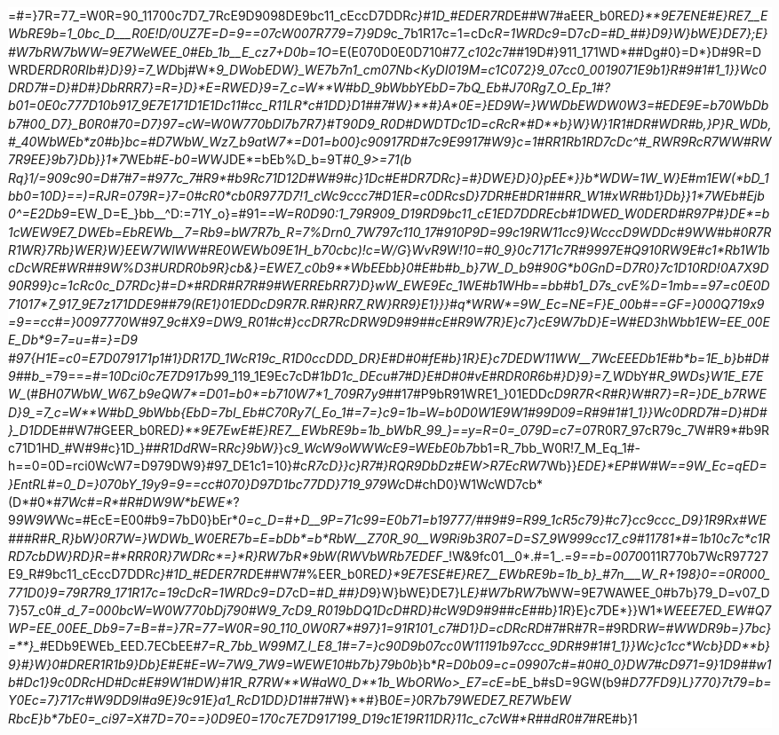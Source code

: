=#=}7R=77_=W0R=90_11700c7D7_7RcE9D9098DE9bc11_cEccD7DDR*c}#1D_#EDER7RD*E##W7#aEER_b0RE*D}**9E7ENE#E}_RE7__EWbRE9b_=1_0bc_D___R0E!D/0UZ7E=D=9==07cW007R779=7}9D9*c_7b1R17c=1=cDc*R=1WRDc9*=D7*cD=#*D_##}D*9}W}bWE}DE7};*E}#W7bRW7*bWW=9E7WeWEE_0#Eb_1b__E_cz7+D0*_b=1O_=E(E070D0E0D710#7*7_c102c*7##19D#}911_171WD*##Dg#0}=D*}D#9R=DWRD*ERDR0RIb#}D}9}=*7_W*D*bj#W*_9_DW*obEDW}_WE7b7n1_cm07Nb<_KyDI019M_=c1C072}9_07cc0_00190*7*1E9b1}R#9#1#1_1}}Wc0DRD7#=D}#D#*}_DbRRR7}=R=}D}*E=RWED}9_=*7_c*=W**_W#bD_9bWbbYEbD=7bQ_Eb#J70Rg7_O_Ep_1#?b01=_0E0c777D1*0b917_9E7E171D1E1Dc11#c*c_R11LR*c#*1DD*}D1#_#7#W}**#}A*0E=}*ED*9W=}WWDbEWDW0W3=#EDE9E=b70WbDbb7#_*00_D7}_B0R0#70=D7}97=*cW=W0W770bDl7b7R7}#T90D*9_R0D#DWDTDc1*D=cRcR*#D**b}W}W}1R1#DR#WDR#b,}P}R_W*D*b,#*_40Wb*_WEb*z0_#b}bc=#_D7WbW_Wz7_b9atW7*=D01=b0*0}c9091*7RD#7c9E9917#W9}c=1#RR1*Rb1RD7cDc^#_RWR9RcR7W*W_#RW7R9EE}9b7}Db}}1*_*7*WE*b#E-b0=WW*JDE*=bEb%D_b=9T#_0_9>=71(b Rq}1/=_9*09c90=D#7#7=#977c_7*#R9*#b9Rc71D12D_#W#9#c}1Dc#E#DR7*DRc}=#*}DWE}D}0}pEE*}}b*_WDW=_1W_W}E#m1EW(*bD_1bb_*0=_10D_}==)*=RJR=_079R=}7=0#cR0*cb0R977D7!1_cWc9ccc7#D1ER=c0DRcsD_}7DR#E#DR1##R*R_W1#xW*R#b1}Db}}1*_*7*WE*b#Ejb0^=E*2Db9_=EW_D=E_}bb__^D:=71Y_o}=#91=_=W=R0*D90:1_7*9R909_D19RD*9bc11_cE1ED7DDREcb#1DW*ED_W0DERD#*R9*7*P*#*}*DE**=b1*cWEW9E7_DWEb=E*bREWb__7=Rb9=_bW7R_*7b_R=7%Drn0_7W797c110_1*7#910P9*D=9*9c19RW1*1cc9}Wc*ccD9*WD*Dc#9WW#b#0R7R*R1WR}7Rb}WER}W}E*EW7*WlWW#_RE0WEWb09E1H_b70cbc)_!c=W/G_}_WvR9W!_10=#0_9}0c7*171c7R#9997E#Q9*10RW9E#c1*Rb1W1bcDcWRE#WR##9W%D3#URDR0b9R_}cb&}=EWE_*7_c*_*0b9**W*bEEbb}0#E#b#b_b}7W_D_b9#__90G*_b0GnD=D7R0}7c1D1*0RD!0A7X9D90R99}c=1*cRc0c_D7RDc}#=D*#RDR#_R7*R#9*_#WERR*EbRR*7}D}wW_EWE9Ec_1W__*E#b1WHb*==b*b#b1_D7s_cvE%D=1mb=*=_97=c0E0D71017*7_917_9E7z171DDE9##79(RE1_}01EDDc*D9R7R.R#R}*RR7*_RW}RR9}_E1}_}}*#_q*_*W*RW*=9W_Ec=NE=F}E_00b#==GF=}__000*Q719x9=9=*=cc#=}0*09777*0W#97_9c#X9=DW9_R01#c_#}ccD*R7RcDRW9D9#9#*#cE#R9W7R_}E}c*7}c*E*9W7bD*}E=W#ED3hWbb1EW=EE_00EE_Db*_9=7=u=#=}=D9_ #97{H1E=_c0=E7D0*79171p1#1}DR17D_1WcR19c_R1D0ccDDD_DR}E#D#0#f*E#b}1R_}E}c*7*D*E*DW1*1W*W__7WcEEEDb1E#b*b_=1E_b}b#_D_#9#_#_b__=79==*=#=10Dci0c7E7D917b9*9_119_1E9Ec7cD#*1bD1c_DEcu#7#D}E#D#0#vE#RDR0R6b#}D}9}=*7_W*D*bY#*R_9WDs}W1E_E7EW_*(#_BH07WbW_W67_b9eQW7*=D01=b0*=b710W7*1_709R7y9_##17#P9bR91WRE1_}01EDDc*D9R7R<R#R}W#R7}=R=}DE_b7RWED}9_=*7_c*=W**_W#bD_9bWbb{EbD=7bI_Eb#C70Ry7_(_Eo_1#=7=}c9=*1b=W=b0D0W1E9W1#99D09=R#9#1#1_1}}Wc0DRD7#=D}#D#*}_D1DD*E##W7#GEER_b0RE*D}**9E7EwE#E}_RE7__EWbRE9b_=1b_bWbR_*99_}==y*=R=0=_079D=c7=0*7R0R7_97cR79c_7W#R9*#b9Rc71D1HD_#W#9#c}1D_}*##R1DdR*W=R*Rc}9bW}*}c*9_W***cW9oWW*WcE9=WEbE0b7b*b1=R_7bb_W0R!7_M_Eq_1#-h==0=0D=rci0WcW7=D979DW9}#97_DE1c1=10}#c*R7cD}}c}R7#}RQR9DbDz#EW>R7EcRW*7Wb}}*_EDE}*EP#W#W==9W_Ec=qED=}EntRL#=0_D=}07_*0bY_19y9=9=*=cc#070}D97D1bc77DD}719_979Wc*D#chD0}W1WcWD7cb*(D*#0*_#7Wc#=R*#_R#*DW9*W*bEWE_*_?9*9W9W*Wc=#EcE=E00#b9=7bD0}bEr*_0=c_D=#+D__9P=71c99=E0b71=b19777/##9#9=R99_1cR5c79}#_c7}cc9ccc_D9}1R9Rx#WE###R#R_R}bW}0*R*7W=*}WDW*b_W0ERE7b=E=bDb*_=b*_RbW__Z70R_90__W9Ri*9b3R07=D=S7_9W999cc17_c*9#11781*#=1b10c7c*c1RRD7cbDW}RD}R=#*RRR0R_}7WDRc*=}**R}R*_W7bR*9b_*W(RW*VbWRb7EDEF__!W&9fc01__0*.#=1_.=*9==b=0070*011R770b7WcR97727E9_R#9bc11_cEccD7DDR*c}#1D_#EDER7RD*E##W7#%EER_b0RE*D}**9E7ESE#E}_RE7__EWbRE9b_=1b_b}_#7n___W_R+*198}0==*0R000_771D0}9=7*9R7R9_171R17c=19cDc*R=1WRDc9*=D7*cD=#*D_##}D*9}W}bWE}DE7}L*E}#W7bRW7*bWW=9E7WAWEE_0#b7b}79_D=v07_D7}57_c0#__d_7=000bcW=W0W770bDj7*90#W9_7cD*9_R01*9bDQ1DcD#RD}#cW9D9#9#*#cE##b}1R_}E}c*7*DE*}}W1*_WE*EE7ED_EW#Q7WP=EE_00EE_Db*_9=7=B=#=}7R=77_=W0R=90_110_0W0R7*#97}1=9*1R101_c7#D1}D=c*DRcRD_#7#R#7R=#9RDR*W=#WWDR9b=}7bc}=**}_*#EDb9EWEb_EED.7ECbEE#_7=R_7bb_W99M7_l_E8_1#=7=}c90D9b07cc0W11191b97ccc_9DR#9#1#1_1}}Wc}c1cc*Wcb}DD**b}9}#}W}0#DRER1R1b9}Db}E#E#E=W=*7W9_7W9=WEWE10#b7b}79b*0b_}b*_R=D0b09=c=09907c#=#0#0_0}DW7#cD971=9}1D9##w1b#Dc1}9c0DRcHD_*#Dc#E#9W1#DW}#1R_R7RW**W#*aW0*__D_**1b_WbORWo>_E7=cE=b*E_b#sD=9GW(b9#_D77FD9}L}770}7t79=b=Y0Ec=7}717c#W9*DD9l#a9E}9c91E}a1_R*cD*1DD*}D1#_#7#W}**#}B*0E=}0*R*7*_b7*9WE*DE7_RE7WbEW RbcE}b*_7bE0=_*_ci97=X#7D=70==}0D9E0=170c7E7D91719*9_D19c1E19R11DR}11c_c7cW#*R##dR0#_*7#R*E#b}1